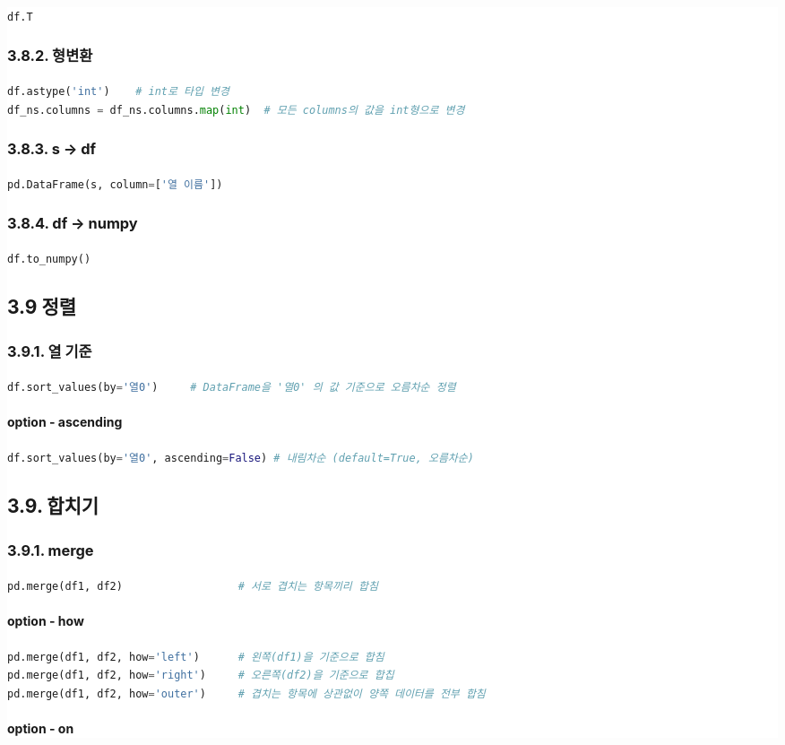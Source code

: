 ```python
df.T
```

### 3.8.2. 형변환

```python
df.astype('int')	# int로 타입 변경
df_ns.columns = df_ns.columns.map(int)	# 모든 columns의 값을 int형으로 변경
```

### 3.8.3. s -> df

```python
pd.DataFrame(s, column=['열 이름'])
```

### 3.8.4. df -> numpy

```python
df.to_numpy()
```



## 3.9 정렬

### 3.9.1. 열 기준

```python
df.sort_values(by='열0')     # DataFrame을 '열0' 의 값 기준으로 오름차순 정렬
```

#### option - ascending

```python
df.sort_values(by='열0', ascending=False) # 내림차순 (default=True, 오름차순)
```

## 3.9. 합치기

### 3.9.1. merge

```python
pd.merge(df1, df2)					# 서로 겹치는 항목끼리 합침
```

#### option - how

```python
pd.merge(df1, df2, how='left')		# 왼쪽(df1)을 기준으로 합침
pd.merge(df1, df2, how='right')		# 오른쪽(df2)을 기준으로 합칩
pd.merge(df1, df2, how='outer')		# 겹치는 항목에 상관없이 양쪽 데이터를 전부 합침
```

#### option - on
